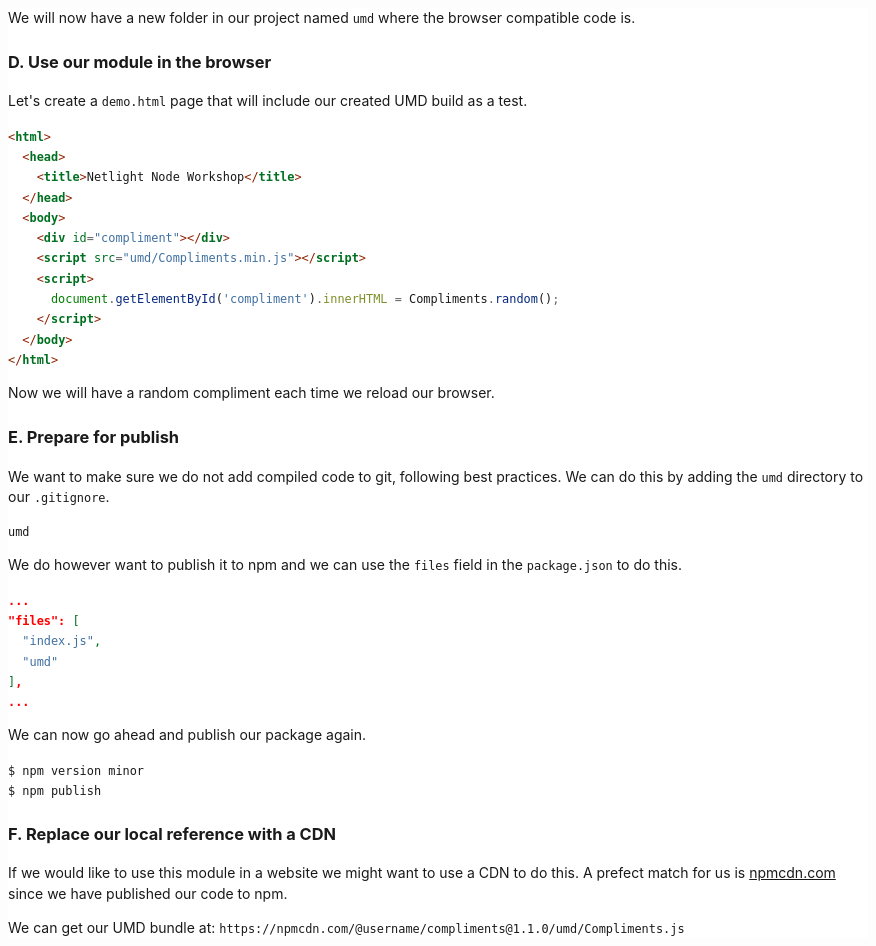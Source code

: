 We will now have a new folder in our project named `umd` where the browser compatible code is.

### D. Use our module in the browser
Let's create a `demo.html` page that will include our created UMD build as a test.

```html
<html>
  <head>
    <title>Netlight Node Workshop</title>
  </head>
  <body>
    <div id="compliment"></div>
    <script src="umd/Compliments.min.js"></script>
    <script>
      document.getElementById('compliment').innerHTML = Compliments.random();
    </script>
  </body>
</html>
```

Now we will have a random compliment each time we reload our browser.

### E. Prepare for publish
We want to make sure we do not add compiled code to git, following best practices. We can do this by adding the `umd` directory to our `.gitignore`.

```git
umd
```

We do however want to publish it to npm and we can use the `files` field in the `package.json` to do this.
```json
...
"files": [
  "index.js",
  "umd"
],
...
```

We can now go ahead and publish our package again.

```bash
$ npm version minor
$ npm publish
```

### F. Replace our local reference with a CDN
If we would like to use this module in a website we might want to use a CDN to do this. A prefect match for us is [npmcdn.com](https://npmcdn.com) since we have published our code to npm.

We can get our UMD bundle at: `https://npmcdn.com/@username/compliments@1.1.0/umd/Compliments.js`
